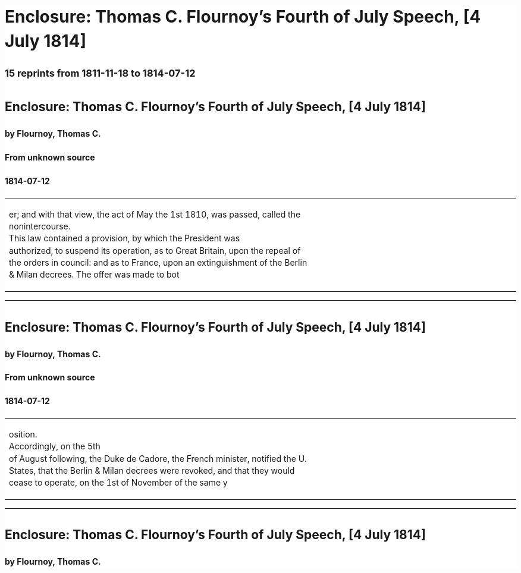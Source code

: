 
# Enclosure: Thomas C. Flournoy’s Fourth of July Speech, [4 July 1814]

### 15 reprints from 1811-11-18 to 1814-07-12

## Enclosure: Thomas C. Flournoy’s Fourth of July Speech, [4 July 1814]

#### by Flournoy, Thomas C.

#### From unknown source

#### 1814-07-12

<table style="width: 100%;"><tr><td style="width: 50%">

er; and with that view, the act of May the 1st 1810, was passed, called the  
nonintercourse.  
			 This law contained a provision, by which the President was  
authorized, to suspend its operation, as to Great Britain, upon the repeal of  
the orders in council: and as to France, upon an extinguishment of the Berlin  
&amp; Milan decrees. The offer was made to bot
</td></tr></table>

---

## Enclosure: Thomas C. Flournoy’s Fourth of July Speech, [4 July 1814]

#### by Flournoy, Thomas C.

#### From unknown source

#### 1814-07-12

<table style="width: 100%;"><tr><td style="width: 50%">

osition.  
Accordingly, on the 5th  
of August following, the Duke de Cadore, the French minister, notified the U.  
States, that the Berlin &amp; Milan decrees were revoked, and that they would  
cease to operate, on the 1st of November of the same y
</td></tr></table>

---

## Enclosure: Thomas C. Flournoy’s Fourth of July Speech, [4 July 1814]

#### by Flournoy, Thomas C.
